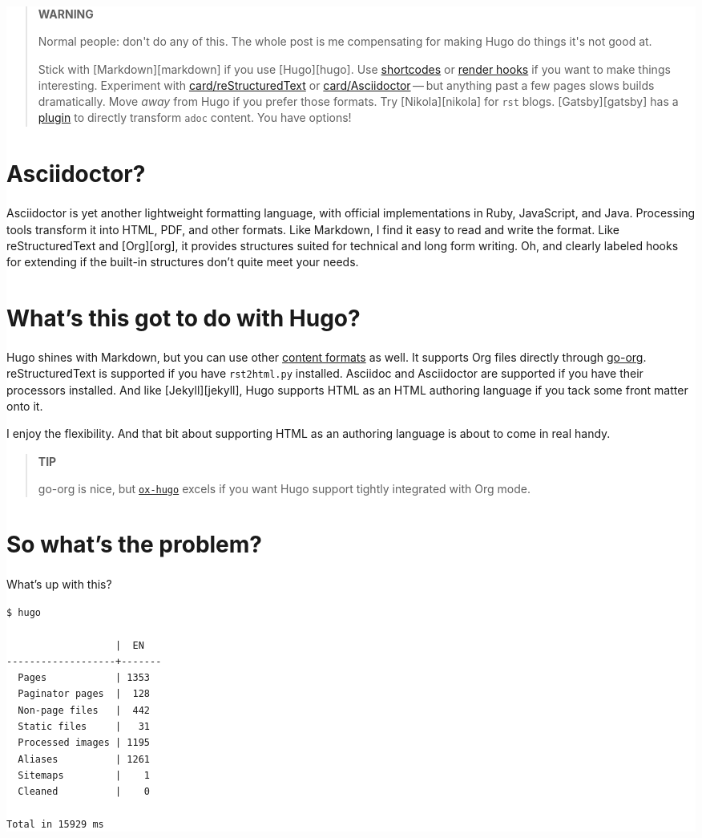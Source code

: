  > 
 > **WARNING**
>
 > Normal people: don't do any of this.  The whole post is me compensating for making Hugo do things it's not good at.
 > 
 > Stick with \[Markdown\]\[markdown\] if you use \[Hugo\]\[hugo\].  Use [shortcodes](https://gohugo.io/content-management/shortcodes/) or [render hooks](https://gohugo.io/getting-started/configuration-markup#markdown-render-hooks) if you want to make things interesting. Experiment with [card/reStructuredText](../../../card/reStructuredText.md) or [card/Asciidoctor](../../../card/Asciidoctor.md) — but anything past a few pages slows builds dramatically.  Move *away* from Hugo if you prefer those formats.  Try \[Nikola\]\[nikola\] for `rst` blogs.  \[Gatsby\]\[gatsby\] has a [plugin](https://www.gatsbyjs.org/packages/gatsby-transformer-asciidoc/?=asciidoctor) to directly transform `adoc` content.  You have options!

# Asciidoctor?

Asciidoctor is yet another lightweight formatting language, with official implementations in Ruby, JavaScript, and Java.  Processing tools transform it into HTML, PDF, and other formats.  Like Markdown, I find it easy to read and write the format.  Like reStructuredText and \[Org\]\[org\], it provides structures suited for technical and long form writing.  Oh, and clearly labeled hooks for extending if the built-in structures don’t quite meet your needs.

# What’s this got to do with Hugo?

Hugo shines with Markdown, but you can use other [content formats](https://gohugo.io/content-management/formats/) as well.  It supports Org files directly through [go-org](https://github.com/niklasfasching/go-org).  reStructuredText is supported if you have `rst2html.py` installed. Asciidoc and Asciidoctor are supported if you have their processors installed. And like \[Jekyll\]\[jekyll\], Hugo supports HTML as an HTML authoring language if you tack some front matter onto it.

I enjoy the flexibility.  And that bit about supporting HTML as an authoring language is about to come in real handy.

 > 
 > **TIP**
>
 > go-org is nice, but [`ox-hugo`](https://ox-hugo.scripter.co/) excels if you want Hugo support tightly integrated with Org mode.

# So what’s the problem?

What’s up with this?

````text
$ hugo

                   |  EN
-------------------+-------
  Pages            | 1353
  Paginator pages  |  128
  Non-page files   |  442
  Static files     |   31
  Processed images | 1195
  Aliases          | 1261
  Sitemaps         |    1
  Cleaned          |    0

Total in 15929 ms
````
